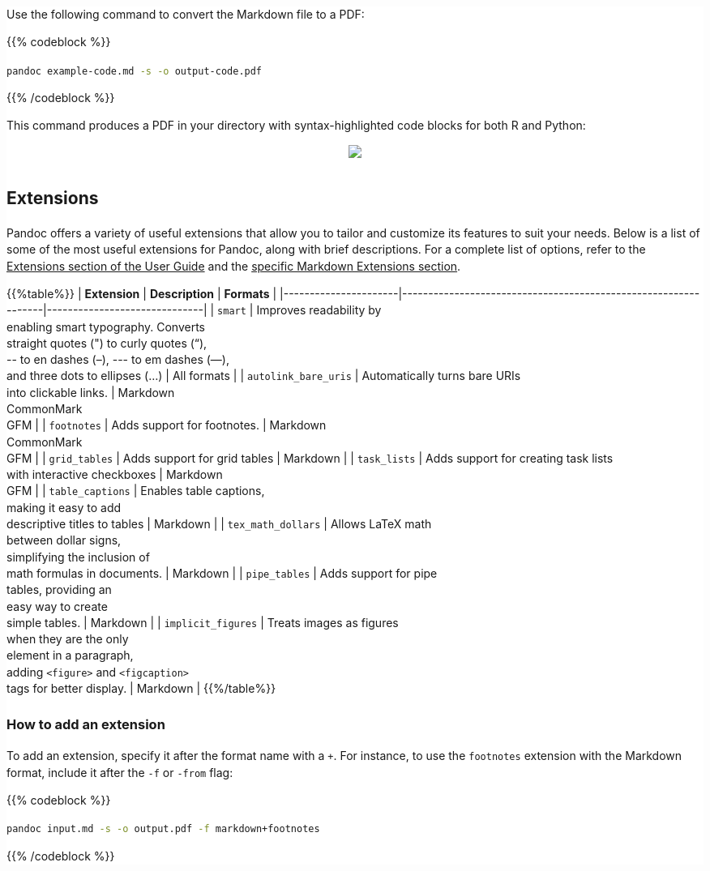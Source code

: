 Use the following command to convert the Markdown file to a PDF:

{{% codeblock %}}
```bash
pandoc example-code.md -s -o output-code.pdf
```
{{% /codeblock %}}

This command produces a PDF in your directory with syntax-highlighted code blocks for both R and Python:

<p align = "center">
<img src = "../images/output-code.png" width="400">
</p>


## Extensions

Pandoc offers a variety of useful extensions that allow you to tailor and customize its features to suit your needs. Below is a list of some of the most useful extensions for Pandoc, along with brief descriptions. For a complete list of options, refer to the [Extensions section of the User Guide](https://pandoc.org/MANUAL.html#extensions) and the [specific Markdown Extensions section](https://pandoc.org/MANUAL.html#pandocs-markdown).

{{%table%}}
| **Extension**        | **Description**                                                | **Formats**                  |
|----------------------|----------------------------------------------------------------|------------------------------|
| `smart`              | Improves readability by  <br> enabling smart typography. Converts  <br> straight quotes (") to curly quotes (“),  <br> -- to en dashes (–), --- to em dashes (—),  <br> and three dots to ellipses (…) | All formats                  |
| `autolink_bare_uris` | Automatically turns bare URIs  <br> into clickable links.                      | Markdown  <br> CommonMark  <br> GFM    |
| `footnotes`          | Adds support for footnotes.                                    | Markdown  <br> CommonMark  <br> GFM    |
| `grid_tables`        | Adds support for grid tables                     | Markdown                     |
| `task_lists`         | Adds support for creating task lists  <br> with interactive checkboxes                          | Markdown  <br> GFM                |
| `table_captions`     | Enables table captions,  <br> making it easy to add  <br> descriptive titles to tables       | Markdown                     |
| `tex_math_dollars`   | Allows LaTeX math  <br> between dollar signs,  <br> simplifying the inclusion of  <br> math formulas in documents.                        | Markdown                     |
| `pipe_tables`        | Adds support for pipe  <br> tables, providing an  <br>  easy way to create  <br> simple tables. | Markdown                     |
| `implicit_figures`   | Treats images as figures  <br> when  they are the only  <br> element in  a paragraph,  <br> adding `<figure>` and `<figcaption>`  <br> tags for better display. | Markdown                     |
{{%/table%}}

### How to add an extension

To add an extension, specify it after the format name with a `+`. For instance, to use the `footnotes` extension with the Markdown format, include it after the `-f` or `-from` flag:

{{% codeblock %}}
```bash
pandoc input.md -s -o output.pdf -f markdown+footnotes
```
{{% /codeblock %}}
